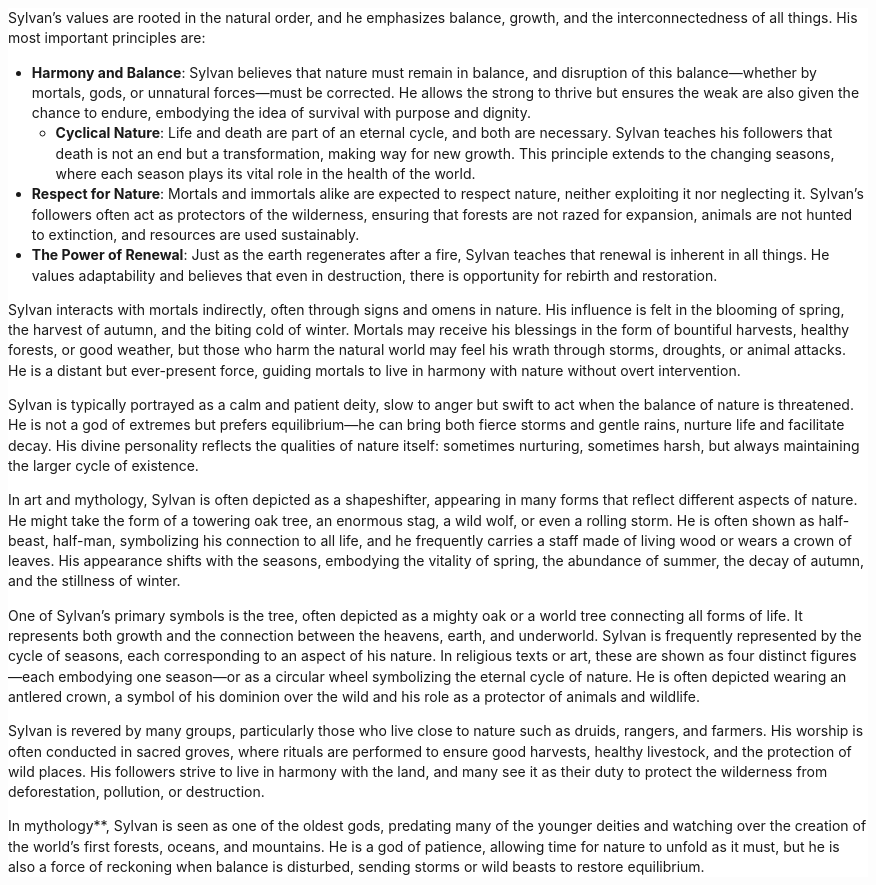 Sylvan’s values are rooted in the natural order, and he emphasizes balance, growth, and the interconnectedness of all things. His most important principles are:
- **Harmony and Balance**: Sylvan believes that nature must remain in balance, and disruption of this balance—whether by mortals, gods, or unnatural forces—must be corrected. He allows the strong to thrive but ensures the weak are also given the chance to endure, embodying the idea of survival with purpose and dignity.
  - **Cyclical Nature**: Life and death are part of an eternal cycle, and both are necessary. Sylvan teaches his followers that death is not an end but a transformation, making way for new growth. This principle extends to the changing seasons, where each season plays its vital role in the health of the world.
- **Respect for Nature**: Mortals and immortals alike are expected to respect nature, neither exploiting it nor neglecting it. Sylvan’s followers often act as protectors of the wilderness, ensuring that forests are not razed for expansion, animals are not hunted to extinction, and resources are used sustainably.
- **The Power of Renewal**: Just as the earth regenerates after a fire, Sylvan teaches that renewal is inherent in all things. He values adaptability and believes that even in destruction, there is opportunity for rebirth and restoration.

Sylvan interacts with mortals indirectly, often through signs and omens in nature. His influence is felt in the blooming of spring, the harvest of autumn, and the biting cold of winter. Mortals may receive his blessings in the form of bountiful harvests, healthy forests, or good weather, but those who harm the natural world may feel his wrath through storms, droughts, or animal attacks. He is a distant but ever-present force, guiding mortals to live in harmony with nature without overt intervention.

Sylvan is typically portrayed as a calm and patient deity, slow to anger but swift to act when the balance of nature is threatened. He is not a god of extremes but prefers equilibrium—he can bring both fierce storms and gentle rains, nurture life and facilitate decay. His divine personality reflects the qualities of nature itself: sometimes nurturing, sometimes harsh, but always maintaining the larger cycle of existence. 

In art and mythology, Sylvan is often depicted as a shapeshifter, appearing in many forms that reflect different aspects of nature. He might take the form of a towering oak tree, an enormous stag, a wild wolf, or even a rolling storm. He is often shown as half-beast, half-man, symbolizing his connection to all life, and he frequently carries a staff made of living wood or wears a crown of leaves. His appearance shifts with the seasons, embodying the vitality of spring, the abundance of summer, the decay of autumn, and the stillness of winter.

One of Sylvan’s primary symbols is the tree, often depicted as a mighty oak or a world tree connecting all forms of life. It represents both growth and the connection between the heavens, earth, and underworld. Sylvan is frequently represented by the cycle of seasons, each corresponding to an aspect of his nature. In religious texts or art, these are shown as four distinct figures—each embodying one season—or as a circular wheel symbolizing the eternal cycle of nature. He is often depicted wearing an antlered crown, a symbol of his dominion over the wild and his role as a protector of animals and wildlife.

Sylvan is revered by many groups, particularly those who live close to nature such as druids, rangers, and farmers. His worship is often conducted in sacred groves, where rituals are performed to ensure good harvests, healthy livestock, and the protection of wild places. His followers strive to live in harmony with the land, and many see it as their duty to protect the wilderness from deforestation, pollution, or destruction.

In mythology**, Sylvan is seen as one of the oldest gods, predating many of the younger deities and watching over the creation of the world’s first forests, oceans, and mountains. He is a god of patience, allowing time for nature to unfold as it must, but he is also a force of reckoning when balance is disturbed, sending storms or wild beasts to restore equilibrium.
